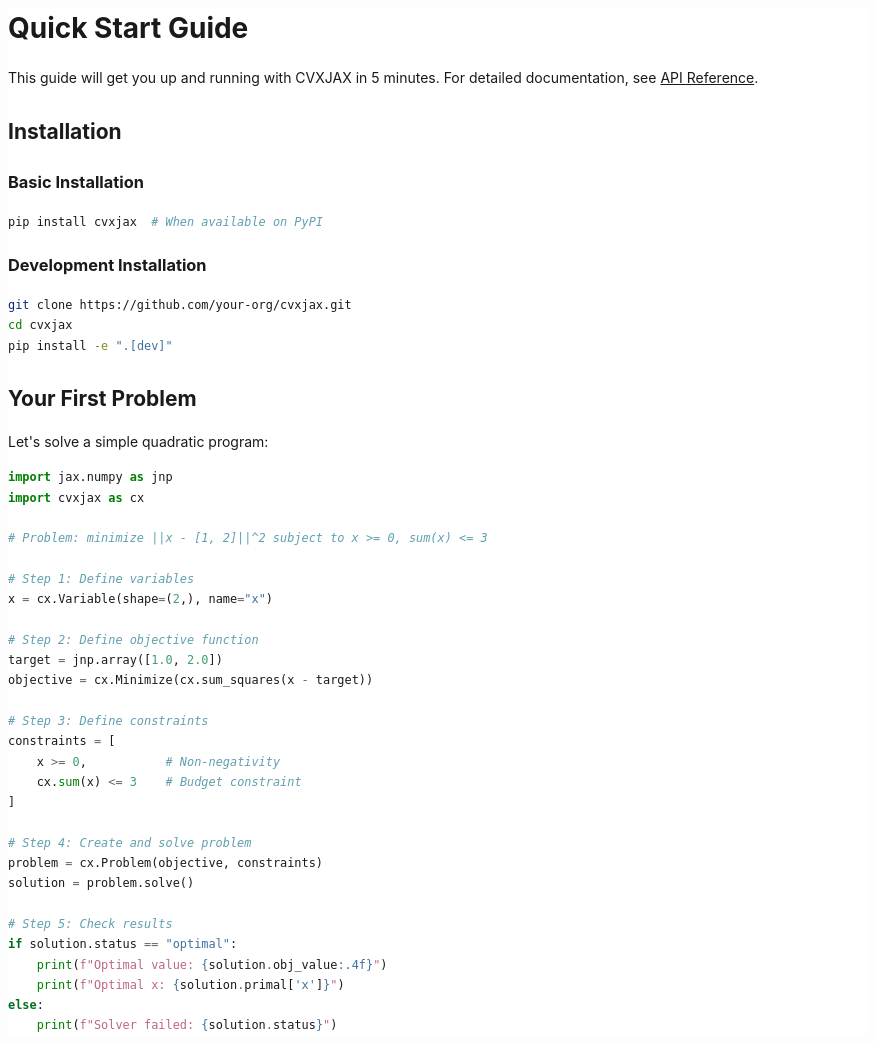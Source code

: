 # Quick Start Guide

This guide will get you up and running with CVXJAX in 5 minutes. For detailed documentation, see [API Reference](api_reference.md).

## Installation

### Basic Installation
```bash
pip install cvxjax  # When available on PyPI
```

### Development Installation
```bash
git clone https://github.com/your-org/cvxjax.git
cd cvxjax
pip install -e ".[dev]"
```

## Your First Problem

Let's solve a simple quadratic program:

```python
import jax.numpy as jnp
import cvxjax as cx

# Problem: minimize ||x - [1, 2]||^2 subject to x >= 0, sum(x) <= 3

# Step 1: Define variables
x = cx.Variable(shape=(2,), name="x")

# Step 2: Define objective function  
target = jnp.array([1.0, 2.0])
objective = cx.Minimize(cx.sum_squares(x - target))

# Step 3: Define constraints
constraints = [
    x >= 0,           # Non-negativity
    cx.sum(x) <= 3    # Budget constraint
]

# Step 4: Create and solve problem
problem = cx.Problem(objective, constraints)
solution = problem.solve()

# Step 5: Check results
if solution.status == "optimal":
    print(f"Optimal value: {solution.obj_value:.4f}")
    print(f"Optimal x: {solution.primal['x']}")
else:
    print(f"Solver failed: {solution.status}")
```
